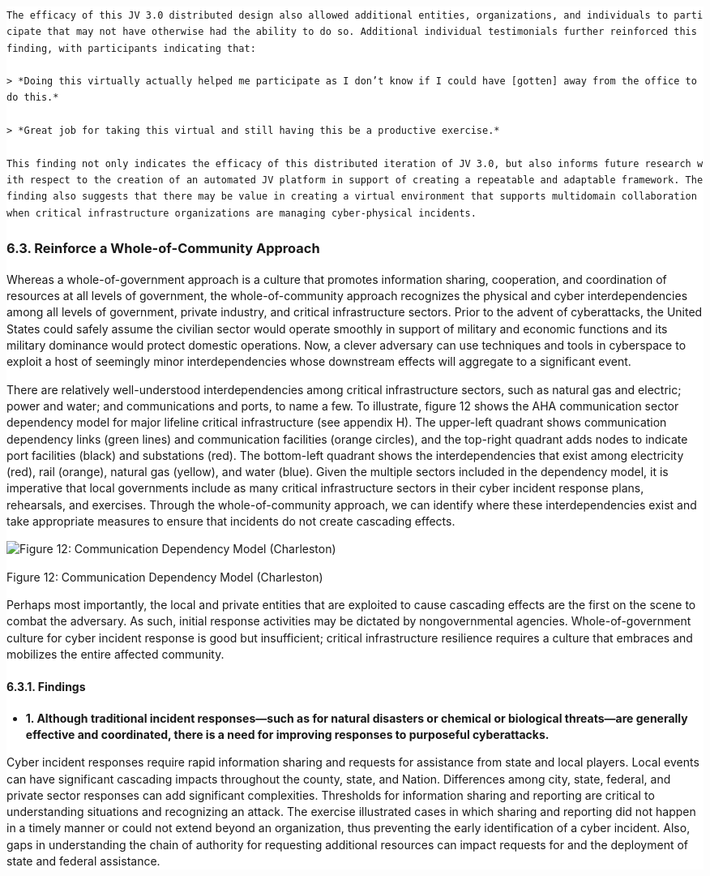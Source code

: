     The efficacy of this JV 3.0 distributed design also allowed additional entities, organizations, and individuals to participate that may not have otherwise had the ability to do so. Additional individual testimonials further reinforced this finding, with participants indicating that:

    > *Doing this virtually actually helped me participate as I don’t know if I could have [gotten] away from the office to do this.*

    > *Great job for taking this virtual and still having this be a productive exercise.*

    This finding not only indicates the efficacy of this distributed iteration of JV 3.0, but also informs future research with respect to the creation of an automated JV platform in support of creating a repeatable and adaptable framework. The finding also suggests that there may be value in creating a virtual environment that supports multidomain collaboration when critical infrastructure organizations are managing cyber-physical incidents.

### 6.3. Reinforce a Whole-of-Community Approach
Whereas a whole-of-government approach is a culture that promotes information sharing, cooperation, and coordination of resources at all levels of government, the whole-of-community approach recognizes the physical and cyber interdependencies among all levels of government, private industry, and critical infrastructure sectors. Prior to the advent of cyberattacks, the United States could safely assume the civilian sector would operate smoothly in support of military and economic functions and its military dominance would protect domestic operations. Now, a clever adversary can use techniques and tools in cyberspace to exploit a host of seemingly minor interdependencies whose downstream effects will aggregate to a significant event.

There are relatively well-understood interdependencies among critical infrastructure sectors, such as natural gas and electric; power and water; and communications and ports, to name a few. To illustrate, figure 12 shows the AHA communication sector dependency model for major lifeline critical infrastructure (see appendix H). The upper-left quadrant shows communication dependency links (green lines) and communication facilities (orange circles), and the top-right quadrant adds nodes to indicate port facilities (black) and substations (red). The bottom-left quadrant shows the interdependencies that exist among electricity (red), rail (orange), natural gas (yellow), and water (blue). Given the multiple sectors included in the dependency model, it is imperative that local governments include as many critical infrastructure sectors in their cyber incident response plans, rehearsals, and exercises. Through the whole-of-community approach, we can identify where these interdependencies exist and take appropriate measures to ensure that incidents do not create cascading effects.

![Figure 12: Communication Dependency Model (Charleston)](https://statics.bsafes.com/images/papers/jack-voltaic-3-0-cyber-research-report-fig-12.png)

Figure 12: Communication Dependency Model (Charleston)

Perhaps most importantly, the local and private entities that are exploited to cause cascading effects are the first on the scene to combat the adversary. As such, initial response activities may be dictated by nongovernmental agencies. Whole-of-government culture for cyber incident response is good but insufficient; critical infrastructure resilience requires a culture that embraces and mobilizes the entire affected community.

#### 6.3.1. Findings

- **1. Although traditional incident responses—such as for natural disasters or chemical or biological threats—are generally effective and coordinated, there is a need for improving responses to purposeful cyberattacks.** 

Cyber incident responses require rapid information sharing and requests for assistance from state and local players. Local events can have significant cascading impacts throughout the county, state, and Nation. Differences among city, state, federal, and private sector responses can add significant complexities. Thresholds for information sharing and reporting are critical to understanding situations and recognizing an attack. The exercise illustrated cases in which sharing and reporting did not happen in a timely manner or could not extend beyond an organization, thus preventing the early identification of a cyber incident. Also, gaps in understanding the chain of authority for requesting additional resources can impact requests for and the deployment of state and federal assistance.
